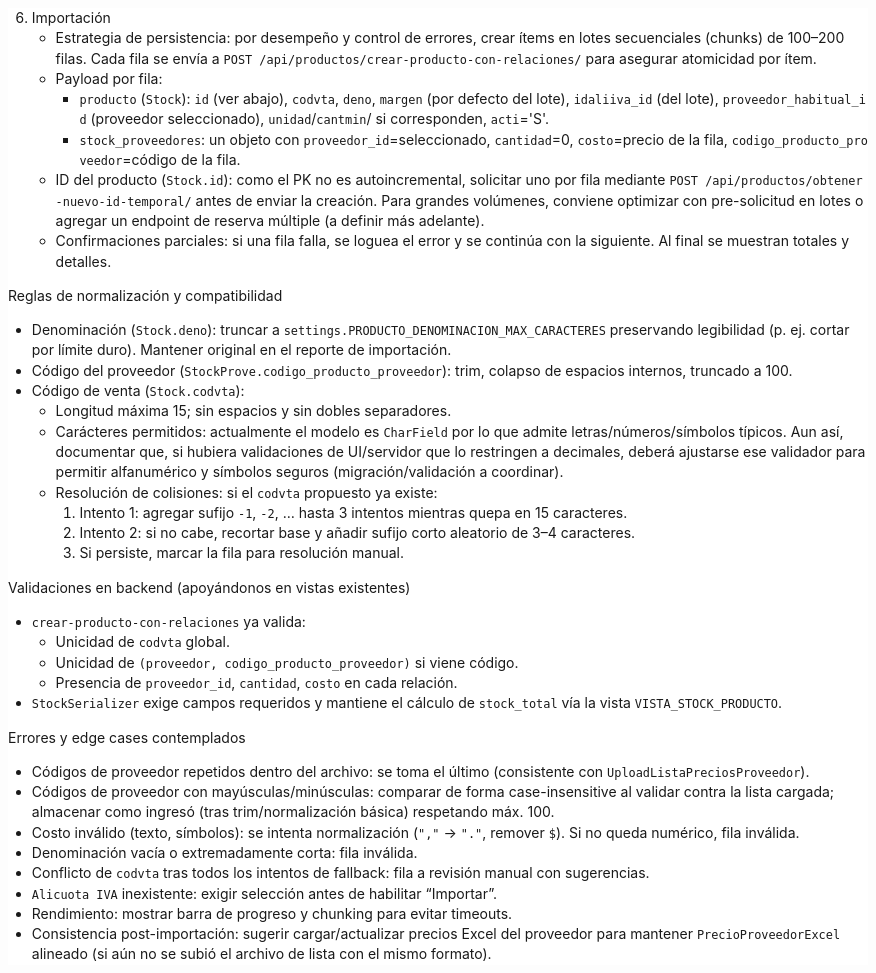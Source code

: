 6) Importación
   - Estrategia de persistencia: por desempeño y control de errores, crear ítems en lotes secuenciales (chunks) de 100–200 filas. Cada fila se envía a `POST /api/productos/crear-producto-con-relaciones/` para asegurar atomicidad por ítem.
   - Payload por fila:
     - `producto` (`Stock`): `id` (ver abajo), `codvta`, `deno`, `margen` (por defecto del lote), `idaliiva_id` (del lote), `proveedor_habitual_id` (proveedor seleccionado), `unidad`/`cantmin`/ si corresponden, `acti`='S'.
     - `stock_proveedores`: un objeto con `proveedor_id`=seleccionado, `cantidad`=0, `costo`=precio de la fila, `codigo_producto_proveedor`=código de la fila.
   - ID del producto (`Stock.id`): como el PK no es autoincremental, solicitar uno por fila mediante `POST /api/productos/obtener-nuevo-id-temporal/` antes de enviar la creación. Para grandes volúmenes, conviene optimizar con pre-solicitud en lotes o agregar un endpoint de reserva múltiple (a definir más adelante).
   - Confirmaciones parciales: si una fila falla, se loguea el error y se continúa con la siguiente. Al final se muestran totales y detalles.

Reglas de normalización y compatibilidad

- Denominación (`Stock.deno`): truncar a `settings.PRODUCTO_DENOMINACION_MAX_CARACTERES` preservando legibilidad (p. ej. cortar por límite duro). Mantener original en el reporte de importación.
- Código del proveedor (`StockProve.codigo_producto_proveedor`): trim, colapso de espacios internos, truncado a 100.
- Código de venta (`Stock.codvta`):
  - Longitud máxima 15; sin espacios y sin dobles separadores.
  - Carácteres permitidos: actualmente el modelo es `CharField` por lo que admite letras/números/símbolos típicos. Aun así, documentar que, si hubiera validaciones de UI/servidor que lo restringen a decimales, deberá ajustarse ese validador para permitir alfanumérico y símbolos seguros (migración/validación a coordinar).
  - Resolución de colisiones: si el `codvta` propuesto ya existe:
    1) Intento 1: agregar sufijo `-1`, `-2`, … hasta 3 intentos mientras quepa en 15 caracteres.
    2) Intento 2: si no cabe, recortar base y añadir sufijo corto aleatorio de 3–4 caracteres.
    3) Si persiste, marcar la fila para resolución manual.

Validaciones en backend (apoyándonos en vistas existentes)

- `crear-producto-con-relaciones` ya valida:
  - Unicidad de `codvta` global.
  - Unicidad de `(proveedor, codigo_producto_proveedor)` si viene código.
  - Presencia de `proveedor_id`, `cantidad`, `costo` en cada relación.
- `StockSerializer` exige campos requeridos y mantiene el cálculo de `stock_total` vía la vista `VISTA_STOCK_PRODUCTO`.

Errores y edge cases contemplados

- Códigos de proveedor repetidos dentro del archivo: se toma el último (consistente con `UploadListaPreciosProveedor`).
- Códigos de proveedor con mayúsculas/minúsculas: comparar de forma case-insensitive al validar contra la lista cargada; almacenar como ingresó (tras trim/normalización básica) respetando máx. 100.
- Costo inválido (texto, símbolos): se intenta normalización (`","` → `"."`, remover `$`). Si no queda numérico, fila inválida.
- Denominación vacía o extremadamente corta: fila inválida.
- Conflicto de `codvta` tras todos los intentos de fallback: fila a revisión manual con sugerencias.
- `Alicuota IVA` inexistente: exigir selección antes de habilitar “Importar”.
- Rendimiento: mostrar barra de progreso y chunking para evitar timeouts.
- Consistencia post-importación: sugerir cargar/actualizar precios Excel del proveedor para mantener `PrecioProveedorExcel` alineado (si aún no se subió el archivo de lista con el mismo formato).
